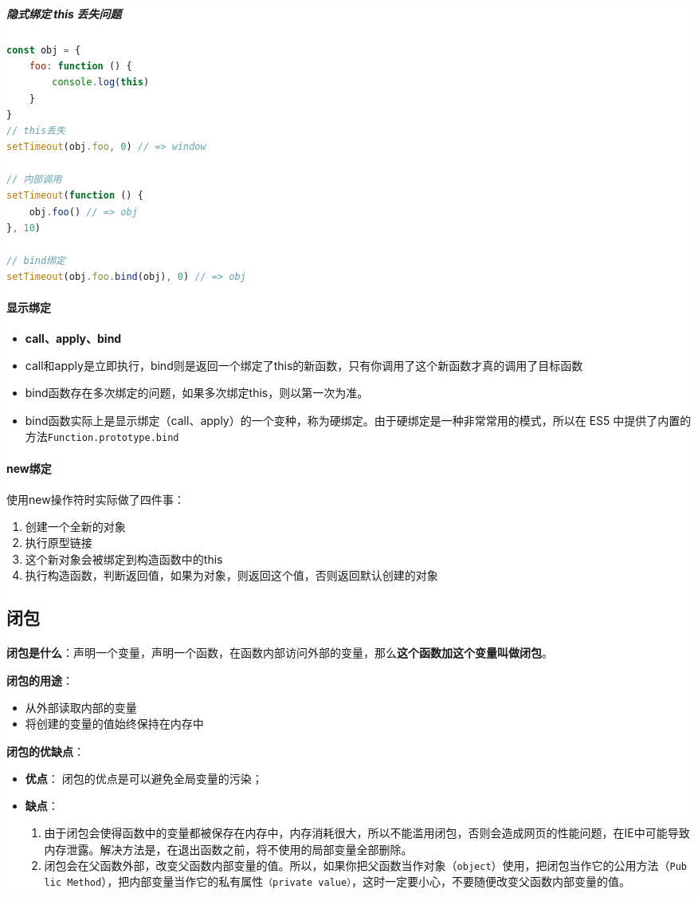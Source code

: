 ##### 隐式绑定 this 丢失问题

```js
const obj = {
    foo: function () {
        console.log(this)
    }
}
// this丢失
setTimeout(obj.foo, 0) // => window

// 内部调用
setTimeout(function () {
    obj.foo() // => obj
}, 10)

// bind绑定
setTimeout(obj.foo.bind(obj), 0) // => obj
```

#### 显示绑定

- **call、apply、bind**

- call和apply是立即执行，bind则是返回一个绑定了this的新函数，只有你调用了这个新函数才真的调用了目标函数
- bind函数存在多次绑定的问题，如果多次绑定this，则以第一次为准。
- bind函数实际上是显示绑定（call、apply）的一个变种，称为硬绑定。由于硬绑定是一种非常常用的模式，所以在 ES5 中提供了内置的方法`Function.prototype.bind`

#### new绑定

使用new操作符时实际做了四件事：

1. 创建一个全新的对象
2. 执行原型链接
3. 这个新对象会被绑定到构造函数中的this
4. 执行构造函数，判断返回值，如果为对象，则返回这个值，否则返回默认创建的对象



## 闭包

**闭包是什么**：声明一个变量，声明一个函数，在函数内部访问外部的变量，那么**这个函数加这个变量叫做闭包**。

**闭包的用途**：

- 从外部读取内部的变量
- 将创建的变量的值始终保持在内存中

**闭包的优缺点**：

- **优点**： 闭包的优点是可以避免全局变量的污染；

- **缺点**：
    1. 由于闭包会使得函数中的变量都被保存在内存中，内存消耗很大，所以不能滥用闭包，否则会造成网页的性能问题，在IE中可能导致内存泄露。解决方法是，在退出函数之前，将不使用的局部变量全部删除。
    2. 闭包会在父函数外部，改变父函数内部变量的值。所以，如果你把父函数当作对象（`object`）使用，把闭包当作它的公用方法（`Public Method`），把内部变量当作它的私有属性`（private value）`，这时一定要小心，不要随便改变父函数内部变量的值。
